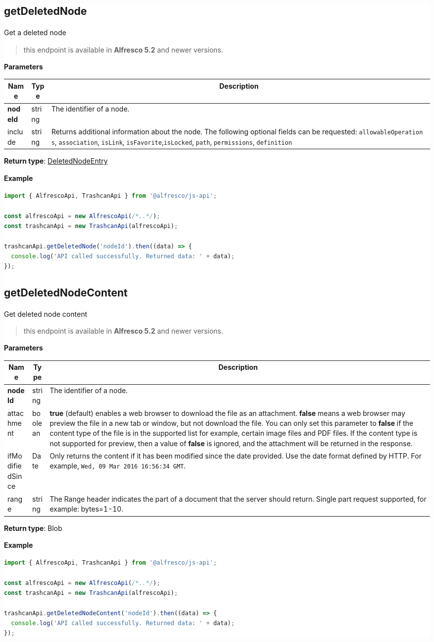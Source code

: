 ## getDeletedNode

Get a deleted node

> this endpoint is available in **Alfresco 5.2** and newer versions.

**Parameters**

| Name       | Type   | Description                                                                                                                                                                                                 |
|------------|--------|-------------------------------------------------------------------------------------------------------------------------------------------------------------------------------------------------------------|
| **nodeId** | string | The identifier of a node.                                                                                                                                                                                   | 
| include    | string | Returns additional information about the node. The following optional fields can be requested: `allowableOperations`, `association`, `isLink`, `isFavorite`,`isLocked`, `path`, `permissions`, `definition` | 

**Return type**: [DeletedNodeEntry](#DeletedNodeEntry)

**Example**

```javascript
import { AlfrescoApi, TrashcanApi } from '@alfresco/js-api';

const alfrescoApi = new AlfrescoApi(/*..*/);
const trashcanApi = new TrashcanApi(alfrescoApi);

trashcanApi.getDeletedNode('nodeId').then((data) => {
  console.log('API called successfully. Returned data: ' + data);
});
```

## getDeletedNodeContent

Get deleted node content

> this endpoint is available in **Alfresco 5.2** and newer versions.

**Parameters**

| Name            | Type    | Description                                                                                                                                                                                                                                                                                                                                                                                                                                                                               |
|-----------------|---------|-------------------------------------------------------------------------------------------------------------------------------------------------------------------------------------------------------------------------------------------------------------------------------------------------------------------------------------------------------------------------------------------------------------------------------------------------------------------------------------------|
| **nodeId**      | string  | The identifier of a node.                                                                                                                                                                                                                                                                                                                                                                                                                                                                 | 
| attachment      | boolean | **true** (default) enables a web browser to download the file as an attachment. **false** means a web browser may preview the file in a new tab or window, but not download the file. You can only set this parameter to **false** if the content type of the file is in the supported list for example, certain image files and PDF files. If the content type is not supported for preview, then a value of **false**  is ignored, and the attachment will be returned in the response. |
| ifModifiedSince | Date    | Only returns the content if it has been modified since the date provided. Use the date format defined by HTTP. For example, `Wed, 09 Mar 2016 16:56:34 GMT`.                                                                                                                                                                                                                                                                                                                              |
| range           | string  | The Range header indicates the part of a document that the server should return. Single part request supported, for example: bytes=1-10.                                                                                                                                                                                                                                                                                                                                                  | 

**Return type**: Blob

**Example**

```javascript
import { AlfrescoApi, TrashcanApi } from '@alfresco/js-api';

const alfrescoApi = new AlfrescoApi(/*..*/);
const trashcanApi = new TrashcanApi(alfrescoApi);

trashcanApi.getDeletedNodeContent('nodeId').then((data) => {
  console.log('API called successfully. Returned data: ' + data);
});
```
